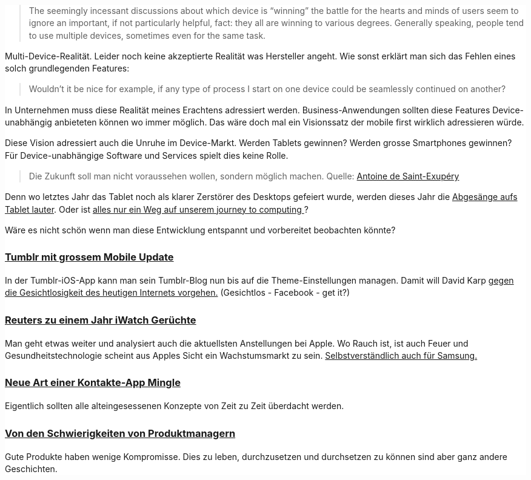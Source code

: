 >The seemingly incessant discussions about which device is “winning” the battle for the hearts and minds of users seem to ignore an important, if not particularly helpful, fact: they all are winning to various degrees. Generally speaking, people tend to use multiple devices, sometimes even for the same task.

Multi-Device-Realität. Leider noch keine akzeptierte Realität was Hersteller angeht. Wie sonst erklärt man sich das Fehlen eines solch grundlegenden Features:

>Wouldn’t it be nice for example, if any type of process I start on one device could be seamlessly continued on another?

In Unternehmen muss diese Realität meines Erachtens adressiert werden. Business-Anwendungen sollten diese Features Device-unabhängig anbieteten können wo immer möglich. Das wäre doch mal ein Visionssatz der  mobile first  wirklich adressieren würde.

Diese Vision adressiert auch die Unruhe im Device-Markt. Werden Tablets gewinnen? Werden grosse Smartphones gewinnen? Für Device-unabhängige Software und Services spielt dies keine Rolle.

>Die Zukunft soll man nicht voraussehen wollen, sondern möglich machen.
Quelle: [Antoine de Saint-Exupéry](http://de.wikiquote.org/wiki/Antoine_de_Saint-Exupéry)

Denn wo letztes Jahr das Tablet noch als klarer Zerstörer des Desktops gefeiert wurde, werden dieses Jahr die [Abgesänge aufs Tablet lauter](http://dcurt.is/the-death-of-the-tablet). Oder ist [alles nur ein Weg auf unserem  journey to computing ](http://techpinions.com/computings-s-curve/30227)?

Wäre es nicht schön wenn man diese Entwicklung entspannt und vorbereitet beobachten könnte?

### [Tumblr mit grossem Mobile Update](http://9to5mac.com/2014/05/06/tumblr-now-lets-you-customize-your-blog-theme-from-its-ios-app/)

In der Tumblr-iOS-App kann man sein Tumblr-Blog nun bis auf die Theme-Einstellungen managen. Damit will David Karp [gegen die Gesichtlosigkeit des heutigen Internets vorgehen.](http://www.theverge.com/2014/5/6/5684212/tumblr-declares-war-on-the-internets-identity-crisis) (Gesichtlos - Facebook - get it?)

### [Reuters zu einem Jahr iWatch Gerüchte](http://9to5mac.com/2014/05/05/reuters-summarizes-a-years-worth-of-our-apple-iwatch-healthbook-medical-hires-reporting-adds-fresh-insight/)

Man geht etwas weiter und analysiert auch die aktuellsten Anstellungen bei Apple. Wo Rauch ist, ist auch Feuer und Gesundheitstechnologie scheint aus Apples Sicht ein Wachstumsmarkt zu sein. [Selbstverständlich auch für Samsung.](http://www.engadget.com/2014/05/01/samsung-plans-an-event-around-health-for-may-28th/)

### [Neue Art einer Kontakte-App  Mingle ](http://macsparky.com/blog/2014/5/mingle-a-new-take-on-contacts)

Eigentlich sollten alle alteingesessenen Konzepte von Zeit zu Zeit überdacht werden.

### [Von den Schwierigkeiten von Produktmanagern](http://www.elezea.com/2014/05/pm-product-decisions/)

Gute Produkte haben wenige Kompromisse. Dies zu leben, durchzusetzen und durchsetzen zu können sind aber ganz andere Geschichten.
